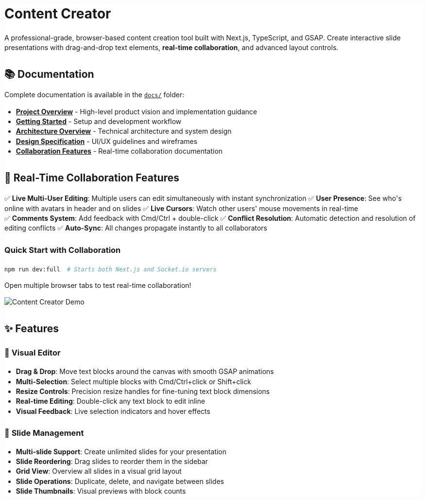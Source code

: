 # Content Creator

A professional-grade, browser-based content creation tool built with Next.js, TypeScript, and GSAP. Create interactive slide presentations with drag-and-drop text elements, **real-time collaboration**, and advanced layout controls.

## 📚 Documentation

Complete documentation is available in the [`docs/`](./docs/) folder:

- **[Project Overview](./docs/PROJECT_OVERVIEW.md)** - High-level product vision and implementation guidance
- **[Getting Started](./docs/GETTING_STARTED.md)** - Setup and development workflow
- **[Architecture Overview](./docs/ARCHITECTURE.md)** - Technical architecture and system design  
- **[Design Specification](./docs/DESIGN_SPEC.md)** - UI/UX guidelines and wireframes
- **[Collaboration Features](./docs/COLLABORATION.md)** - Real-time collaboration documentation

## 🚀 Real-Time Collaboration Features

✅ **Live Multi-User Editing**: Multiple users can edit simultaneously with instant synchronization
✅ **User Presence**: See who's online with avatars in header and on slides
✅ **Live Cursors**: Watch other users' mouse movements in real-time  
✅ **Comments System**: Add feedback with Cmd/Ctrl + double-click
✅ **Conflict Resolution**: Automatic detection and resolution of editing conflicts
✅ **Auto-Sync**: All changes propagate instantly to all collaborators

### Quick Start with Collaboration
```bash
npm run dev:full  # Starts both Next.js and Socket.io servers
```
Open multiple browser tabs to test real-time collaboration!

![Content Creator Demo](https://via.placeholder.com/800x400/1f2937/ffffff?text=Content+Creator+Interface)

## ✨ Features

### 🎨 **Visual Editor**
- **Drag & Drop**: Move text blocks around the canvas with smooth GSAP animations
- **Multi-Selection**: Select multiple blocks with Cmd/Ctrl+click or Shift+click
- **Resize Controls**: Precision resize handles for fine-tuning text block dimensions
- **Real-time Editing**: Double-click any text block to edit inline
- **Visual Feedback**: Live selection indicators and hover effects

### 📄 **Slide Management**
- **Multi-slide Support**: Create unlimited slides for your presentation
- **Slide Reordering**: Drag slides to reorder them in the sidebar
- **Grid View**: Overview all slides in a visual grid layout
- **Slide Operations**: Duplicate, delete, and navigate between slides
- **Slide Thumbnails**: Visual previews with block counts
